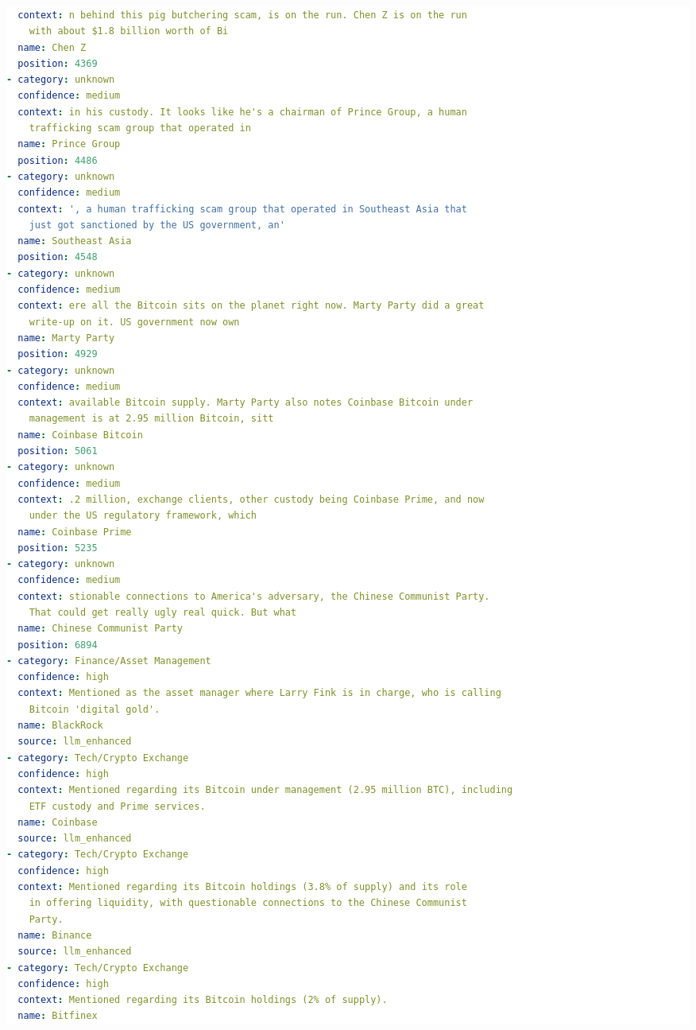```yaml
  context: n behind this pig butchering scam, is on the run. Chen Z is on the run
    with about $1.8 billion worth of Bi
  name: Chen Z
  position: 4369
- category: unknown
  confidence: medium
  context: in his custody. It looks like he's a chairman of Prince Group, a human
    trafficking scam group that operated in
  name: Prince Group
  position: 4486
- category: unknown
  confidence: medium
  context: ', a human trafficking scam group that operated in Southeast Asia that
    just got sanctioned by the US government, an'
  name: Southeast Asia
  position: 4548
- category: unknown
  confidence: medium
  context: ere all the Bitcoin sits on the planet right now. Marty Party did a great
    write-up on it. US government now own
  name: Marty Party
  position: 4929
- category: unknown
  confidence: medium
  context: available Bitcoin supply. Marty Party also notes Coinbase Bitcoin under
    management is at 2.95 million Bitcoin, sitt
  name: Coinbase Bitcoin
  position: 5061
- category: unknown
  confidence: medium
  context: .2 million, exchange clients, other custody being Coinbase Prime, and now
    under the US regulatory framework, which
  name: Coinbase Prime
  position: 5235
- category: unknown
  confidence: medium
  context: stionable connections to America's adversary, the Chinese Communist Party.
    That could get really ugly real quick. But what
  name: Chinese Communist Party
  position: 6894
- category: Finance/Asset Management
  confidence: high
  context: Mentioned as the asset manager where Larry Fink is in charge, who is calling
    Bitcoin 'digital gold'.
  name: BlackRock
  source: llm_enhanced
- category: Tech/Crypto Exchange
  confidence: high
  context: Mentioned regarding its Bitcoin under management (2.95 million BTC), including
    ETF custody and Prime services.
  name: Coinbase
  source: llm_enhanced
- category: Tech/Crypto Exchange
  confidence: high
  context: Mentioned regarding its Bitcoin holdings (3.8% of supply) and its role
    in offering liquidity, with questionable connections to the Chinese Communist
    Party.
  name: Binance
  source: llm_enhanced
- category: Tech/Crypto Exchange
  confidence: high
  context: Mentioned regarding its Bitcoin holdings (2% of supply).
  name: Bitfinex
```